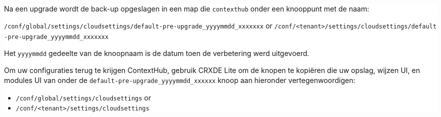 Na een upgrade wordt de back-up opgeslagen in een map die `contexthub` onder een knooppunt met de naam:

`/conf/global/settings/cloudsettings/default-pre-upgrade_yyyymmdd_xxxxxxx` or
`/conf/<tenant>/settings/cloudsettings/default-pre-upgrade_yyyymmdd_xxxxxxx`

Het `yyyymmdd` gedeelte van de knoopnaam is de datum toen de verbetering werd uitgevoerd.

Om uw configuraties terug te krijgen ContextHub, gebruik CRXDE Lite om de knopen te kopiëren die uw opslag, wijzen UI, en modules UI van onder de `default-pre-upgrade_yyyymmdd_xxxxxx` knoop aan hieronder vertegenwoordigen:

* `/conf/global/settings/cloudsettings` or
* `/conf/<tenant>/settings/cloudsettings`